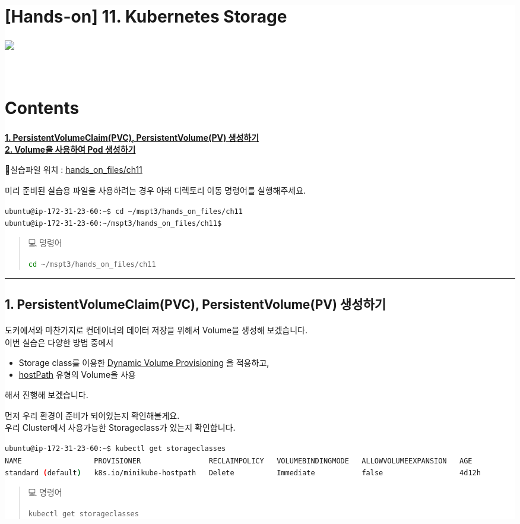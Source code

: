 
# [Hands-on] 11. Kubernetes Storage

![](./img/hands_on.png)

<br>

# Contents

**[1. PersistentVolumeClaim(PVC), PersistentVolume(PV) 생성하기](#1-persistentvolumeclaimpvc-persistentvolumepv-생성하기)**  
**[2. Volume을 사용하여 Pod 생성하기](#2-volume을-사용하여-pod-생성하기)**

💾실습파일 위치 : [hands_on_files/ch11](../hands_on_files/ch11)

미리 준비된 실습용 파일을 사용하려는 경우 아래 디렉토리 이동 명령어를 실행해주세요.
```bash
ubuntu@ip-172-31-23-60:~$ cd ~/mspt3/hands_on_files/ch11
ubuntu@ip-172-31-23-60:~/mspt3/hands_on_files/ch11$
```

> 💻 명령어
>```bash
>cd ~/mspt3/hands_on_files/ch11
>```

---

## 1. PersistentVolumeClaim(PVC), PersistentVolume(PV) 생성하기

도커에서와 마찬가지로 컨테이너의 데이터 저장을 위해서 Volume을 생성해 보겠습니다.  
이번 실습은 다양한 방법 중에서

- Storage class를 이용한 [Dynamic Volume Provisioning](https://kubernetes.io/ko/docs/concepts/storage/dynamic-provisioning/) 을 적용하고,
- [hostPath](https://kubernetes.io/ko/docs/concepts/storage/volumes/#hostpath) 유형의 Volume을 사용  

해서 진행해 보겠습니다.

먼저 우리 환경이 준비가 되어있는지 확인해볼게요.  
우리 Cluster에서 사용가능한 Storageclass가 있는지 확인합니다.
```bash
ubuntu@ip-172-31-23-60:~$ kubectl get storageclasses
NAME                 PROVISIONER                RECLAIMPOLICY   VOLUMEBINDINGMODE   ALLOWVOLUMEEXPANSION   AGE
standard (default)   k8s.io/minikube-hostpath   Delete          Immediate           false                  4d12h
```

> 💻 명령어
>```bash
>kubectl get storageclasses
>```
